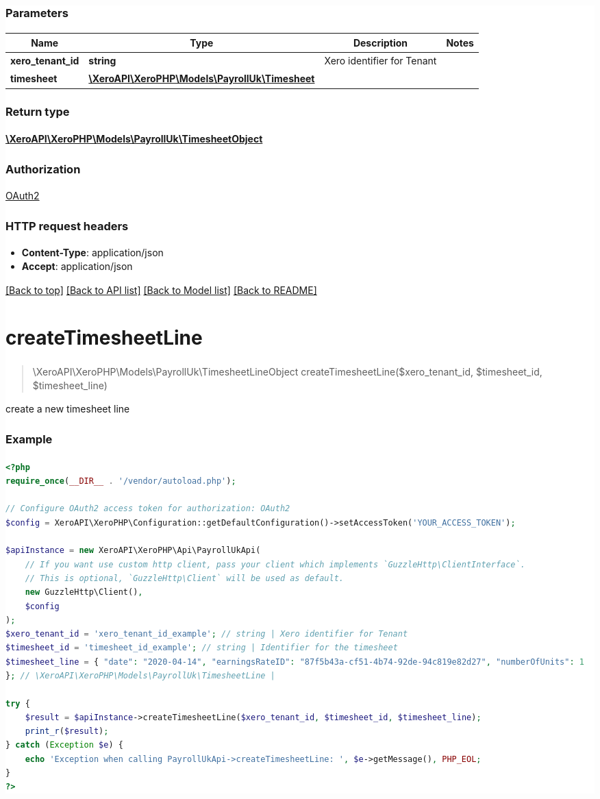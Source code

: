 ### Parameters

Name | Type | Description  | Notes
------------- | ------------- | ------------- | -------------
 **xero_tenant_id** | **string**| Xero identifier for Tenant |
 **timesheet** | [**\XeroAPI\XeroPHP\Models\PayrollUk\Timesheet**](../Model/Timesheet.md)|  |

### Return type

[**\XeroAPI\XeroPHP\Models\PayrollUk\TimesheetObject**](../Model/TimesheetObject.md)

### Authorization

[OAuth2](../../README.md#OAuth2)

### HTTP request headers

 - **Content-Type**: application/json
 - **Accept**: application/json

[[Back to top]](#) [[Back to API list]](../../README.md#documentation-for-api-endpoints) [[Back to Model list]](../../README.md#documentation-for-models) [[Back to README]](../../README.md)

# **createTimesheetLine**
> \XeroAPI\XeroPHP\Models\PayrollUk\TimesheetLineObject createTimesheetLine($xero_tenant_id, $timesheet_id, $timesheet_line)

create a new timesheet line

### Example
```php
<?php
require_once(__DIR__ . '/vendor/autoload.php');

// Configure OAuth2 access token for authorization: OAuth2
$config = XeroAPI\XeroPHP\Configuration::getDefaultConfiguration()->setAccessToken('YOUR_ACCESS_TOKEN');

$apiInstance = new XeroAPI\XeroPHP\Api\PayrollUkApi(
    // If you want use custom http client, pass your client which implements `GuzzleHttp\ClientInterface`.
    // This is optional, `GuzzleHttp\Client` will be used as default.
    new GuzzleHttp\Client(),
    $config
);
$xero_tenant_id = 'xero_tenant_id_example'; // string | Xero identifier for Tenant
$timesheet_id = 'timesheet_id_example'; // string | Identifier for the timesheet
$timesheet_line = { "date": "2020-04-14", "earningsRateID": "87f5b43a-cf51-4b74-92de-94c819e82d27", "numberOfUnits": 1 }; // \XeroAPI\XeroPHP\Models\PayrollUk\TimesheetLine | 

try {
    $result = $apiInstance->createTimesheetLine($xero_tenant_id, $timesheet_id, $timesheet_line);
    print_r($result);
} catch (Exception $e) {
    echo 'Exception when calling PayrollUkApi->createTimesheetLine: ', $e->getMessage(), PHP_EOL;
}
?>
```
